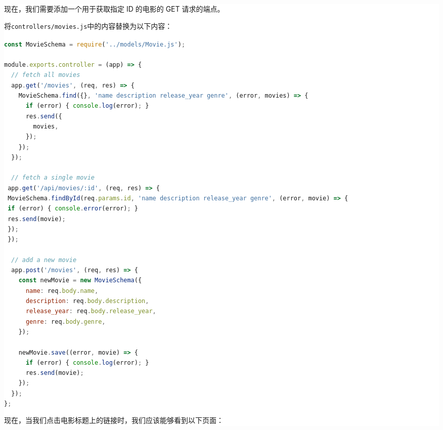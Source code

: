 现在，我们需要添加一个用于获取指定 ID 的电影的 GET 请求的端点。

将`controllers/movies.js`中的内容替换为以下内容：

```js
const MovieSchema = require('../models/Movie.js');

module.exports.controller = (app) => {
  // fetch all movies
  app.get('/movies', (req, res) => {
    MovieSchema.find({}, 'name description release_year genre', (error, movies) => {
      if (error) { console.log(error); }
      res.send({
        movies,
      });
    });
  });

  // fetch a single movie
 app.get('/api/movies/:id', (req, res) => {
 MovieSchema.findById(req.params.id, 'name description release_year genre', (error, movie) => {
 if (error) { console.error(error); }
 res.send(movie);
 });
 });

  // add a new movie
  app.post('/movies', (req, res) => {
    const newMovie = new MovieSchema({
      name: req.body.name,
      description: req.body.description,
      release_year: req.body.release_year,
      genre: req.body.genre,
    });

    newMovie.save((error, movie) => {
      if (error) { console.log(error); }
      res.send(movie);
    });
  });
};
```

现在，当我们点击电影标题上的链接时，我们应该能够看到以下页面：
